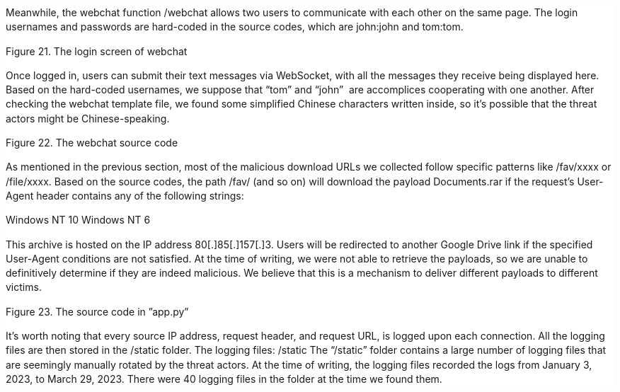 



Meanwhile, the webchat function /webchat allows two users to communicate with each other on the same page. The login usernames and passwords are hard-coded in the source codes, which are john:john and tom:tom.






Figure 21. The login screen of webchat





Once logged in, users can submit their text messages via WebSocket, with all the messages they receive being displayed here. Based on the hard-coded usernames, we suppose that “tom” and “john”  are accomplices cooperating with one another. After checking the webchat template file, we found some simplified Chinese characters written inside, so it’s possible that the threat actors might be Chinese-speaking.






Figure 22. The webchat source code





As mentioned in the previous section, most of the malicious download URLs we collected follow specific patterns like /fav/xxxx or /file/xxxx. Based on the source codes, the path /fav/<name> (and so on) will download the payload Documents.rar if the request’s User-Agent header contains any of the following strings:

Windows NT 10
Windows NT 6

This archive is hosted on the IP address 80[.]85[.]157[.]3. Users will be redirected to another Google Drive link if the specified User-Agent conditions are not satisfied. At the time of writing, we were not able to retrieve the payloads, so we are unable to definitively determine if they are indeed malicious. We believe that this is a mechanism to deliver different payloads to different victims.






Figure 23.  The source code in ”app.py”





It’s worth noting that every source IP address, request header, and request URL, is logged upon each connection. All the logging files are then stored in the /static folder.
The logging files: /static
The “/static” folder contains a large number of logging files that are seemingly manually rotated by the threat actors. At the time of writing, the logging files recorded the logs from January 3, 2023, to March 29, 2023. There were 40 logging files in the folder at the time we found them.



